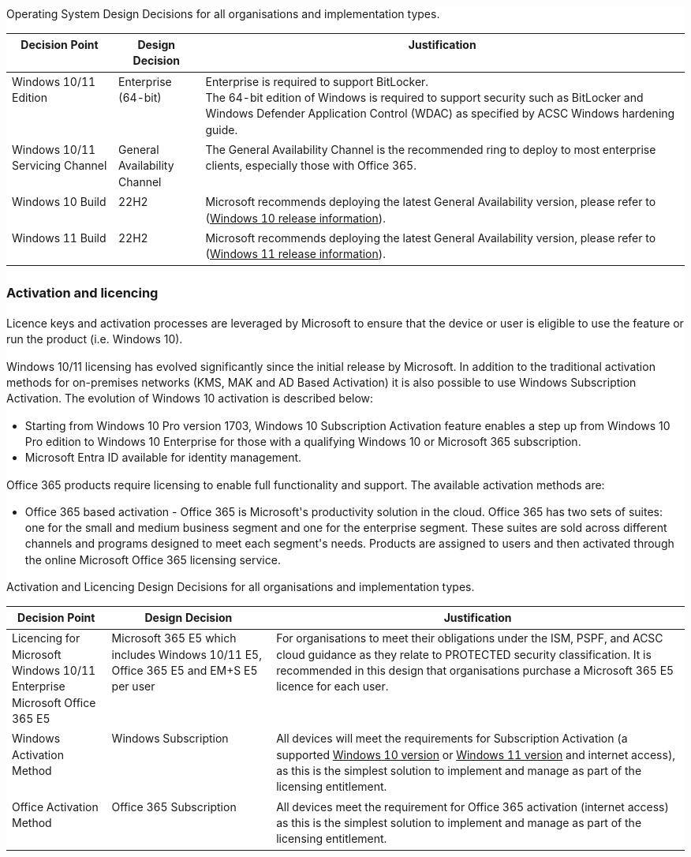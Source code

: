 Operating System Design Decisions for all organisations and implementation types.

Decision Point | Design Decision | Justification
--- | --- | ---
Windows 10/11 Edition | Enterprise (64-bit) | Enterprise is required to support BitLocker.<br>The 64-bit edition of Windows is required to support security such as BitLocker and Windows Defender Application Control (WDAC) as specified by ACSC Windows hardening guide.
Windows 10/11 Servicing Channel | General Availability Channel | The General Availability Channel is the recommended ring to deploy to most enterprise clients, especially those with Office 365. 
Windows 10 Build | 22H2 | Microsoft recommends deploying the latest General Availability version, please refer to ([Windows 10 release information](https://learn.microsoft.com/en-au/windows/release-health/release-information)).
Windows 11 Build | 22H2 | Microsoft recommends deploying the latest General Availability version, please refer to ([Windows 11 release information](https://learn.microsoft.com/en-au/windows/release-health/windows11-release-information)). 

### Activation and licencing

Licence keys and activation processes are leveraged by Microsoft to ensure that the device or user is eligible to use the feature or run the product (i.e. Windows 10).

Windows 10/11 licensing has evolved significantly since the initial release by Microsoft. In addition to the traditional activation methods for on-premises networks (KMS, MAK and AD Based Activation) it is also possible to use Windows Subscription Activation. The evolution of Windows 10 activation is described below:

- Starting from Windows 10 Pro version 1703, Windows 10 Subscription Activation feature enables a step up from Windows 10 Pro edition to Windows 10 Enterprise for those with a qualifying Windows 10 or Microsoft 365 subscription.
- Microsoft Entra ID available for identity management.

Office 365 products require licensing to enable full functionality and support. The available activation methods are:

- Office 365 based activation - Office 365 is Microsoft's productivity solution in the cloud. Office 365 has two sets of suites: one for the small and medium business segment and one for the enterprise segment. These suites are sold across different channels and programs designed to meet each segment's needs. Products are assigned to users and then activated through the online Microsoft Office 365 licensing service.

Activation and Licencing Design Decisions for all organisations and implementation types.

Decision Point | Design Decision | Justification
--- | --- | ---
Licencing for Microsoft Windows 10/11 Enterprise <br>Microsoft Office 365 E5 | Microsoft 365 E5 which includes Windows 10/11 E5, Office 365 E5 and EM+S E5 per user | For organisations to meet their obligations under the ISM, PSPF, and ACSC cloud guidance as they relate to PROTECTED security classification. It is recommended in this design that organisations purchase a Microsoft 365 E5 licence for each user. 
Windows Activation Method | Windows Subscription | All devices will meet the requirements for Subscription Activation (a supported [Windows 10 version](https://learn.microsoft.com/en-au/windows/release-health/release-information) or [Windows 11 version](https://learn.microsoft.com/en-au/windows/release-health/windows11-release-information) and internet access), as this is the simplest solution to implement and manage as part of the licensing entitlement. 
Office Activation Method | Office 365 Subscription | All devices meet the requirement for Office 365 activation (internet access) as this is the simplest solution to implement and manage as part of the licensing entitlement. 
